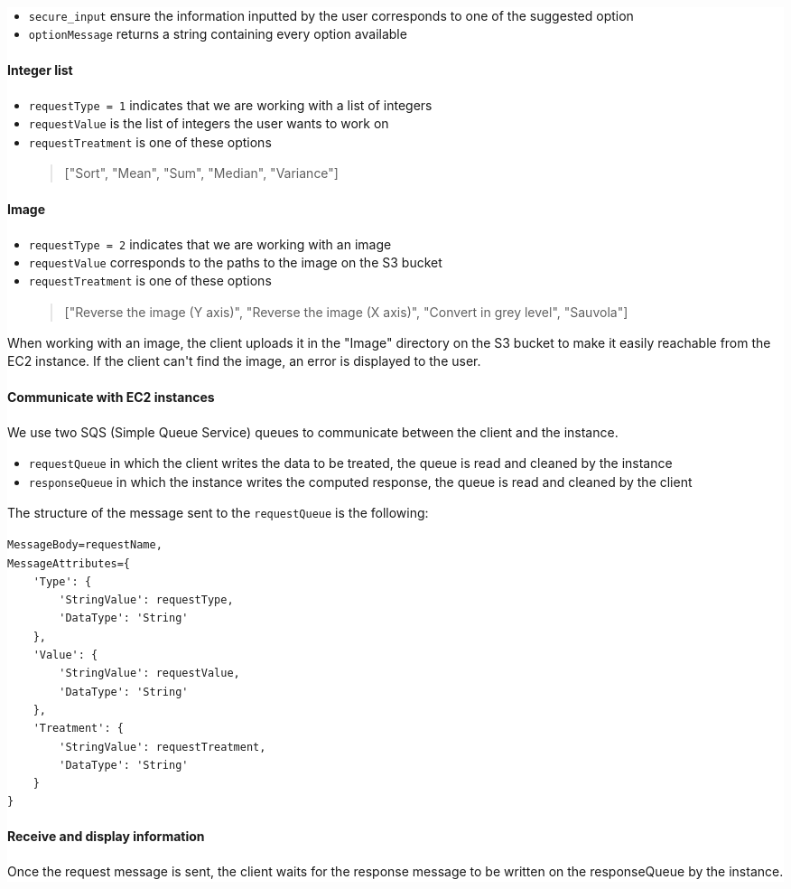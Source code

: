- `secure_input` ensure the information inputted by the user corresponds to one of the suggested option
- `optionMessage` returns a string containing every option available

#### Integer list

- `requestType = 1` indicates that we are working with a list of integers
- `requestValue` is the list of integers the user wants to work on
- `requestTreatment` is one of these options
  > ["Sort", "Mean", "Sum", "Median", "Variance"]

#### Image

- `requestType = 2` indicates that we are working with an image
- `requestValue` corresponds to the paths to the image on the S3 bucket
- `requestTreatment` is one of these options
  > ["Reverse the image (Y axis)", "Reverse the image (X axis)", "Convert in grey level", "Sauvola"]

When working with an image, the client uploads it in the "Image" directory on the S3 bucket to make it easily reachable from the EC2 instance.
If the client can't find the image, an error is displayed to the user.

#### Communicate with EC2 instances

We use two SQS (Simple Queue Service) queues to communicate between the client and the instance.

- `requestQueue` in which the client writes the data to be treated, the queue is read and cleaned by the instance
- `responseQueue` in which the instance writes the computed response, the queue is read and cleaned by the client

The structure of the message sent to the `requestQueue` is the following:

```python3
MessageBody=requestName,
MessageAttributes={
	'Type': {
		'StringValue': requestType,
		'DataType': 'String'
	},
	'Value': {
		'StringValue': requestValue,
		'DataType': 'String'
	},
	'Treatment': {
		'StringValue': requestTreatment,
		'DataType': 'String'
	}
}
```

#### Receive and display information

Once the request message is sent, the client waits for the response message to be written on the responseQueue by the instance.
